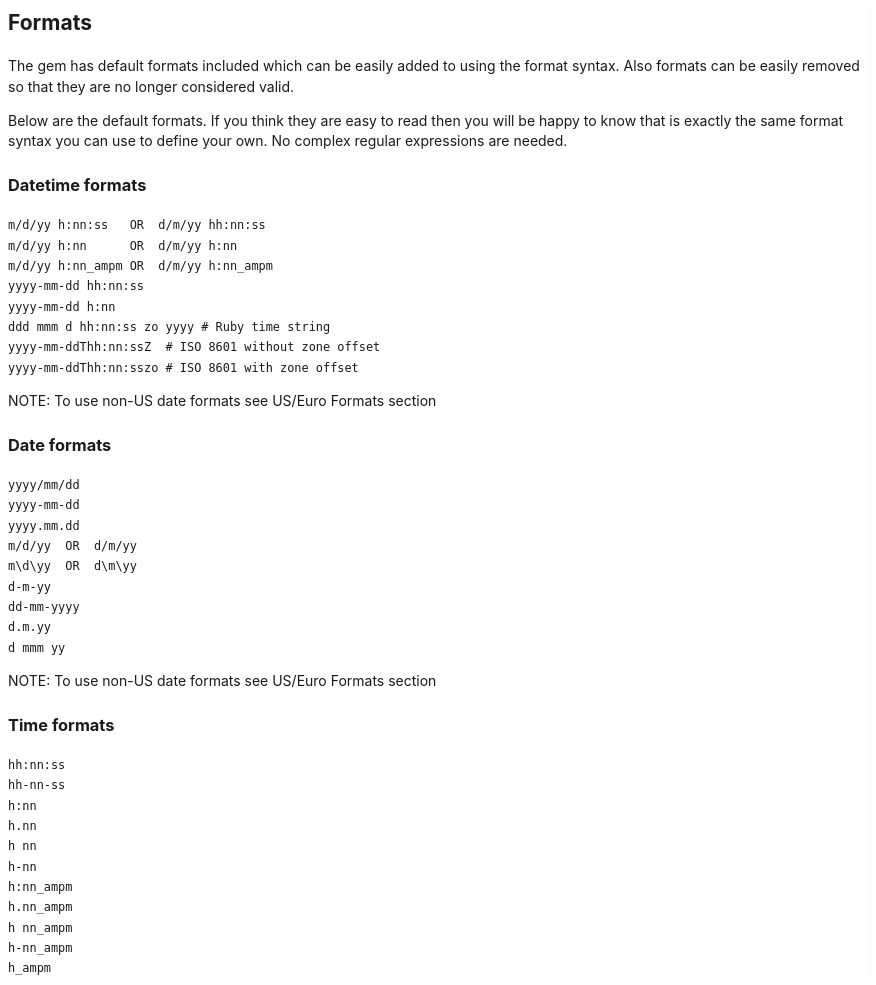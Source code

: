 ## Formats

The gem has default formats included which can be easily added to using the format syntax. Also
formats can be easily removed so that they are no longer considered valid.

Below are the default formats. If you think they are easy to read then you will be happy to know
that is exactly the same format syntax you can use to define your own. No complex regular
expressions are needed.


### Datetime formats

```
m/d/yy h:nn:ss   OR  d/m/yy hh:nn:ss
m/d/yy h:nn      OR  d/m/yy h:nn
m/d/yy h:nn_ampm OR  d/m/yy h:nn_ampm
yyyy-mm-dd hh:nn:ss
yyyy-mm-dd h:nn
ddd mmm d hh:nn:ss zo yyyy # Ruby time string
yyyy-mm-ddThh:nn:ssZ  # ISO 8601 without zone offset
yyyy-mm-ddThh:nn:sszo # ISO 8601 with zone offset
```

NOTE: To use non-US date formats see US/Euro Formats section


### Date formats

```
yyyy/mm/dd
yyyy-mm-dd
yyyy.mm.dd
m/d/yy  OR  d/m/yy
m\d\yy  OR  d\m\yy
d-m-yy
dd-mm-yyyy
d.m.yy
d mmm yy
```

NOTE: To use non-US date formats see US/Euro Formats section


### Time formats

```
hh:nn:ss
hh-nn-ss
h:nn
h.nn
h nn
h-nn
h:nn_ampm
h.nn_ampm
h nn_ampm
h-nn_ampm
h_ampm
```
